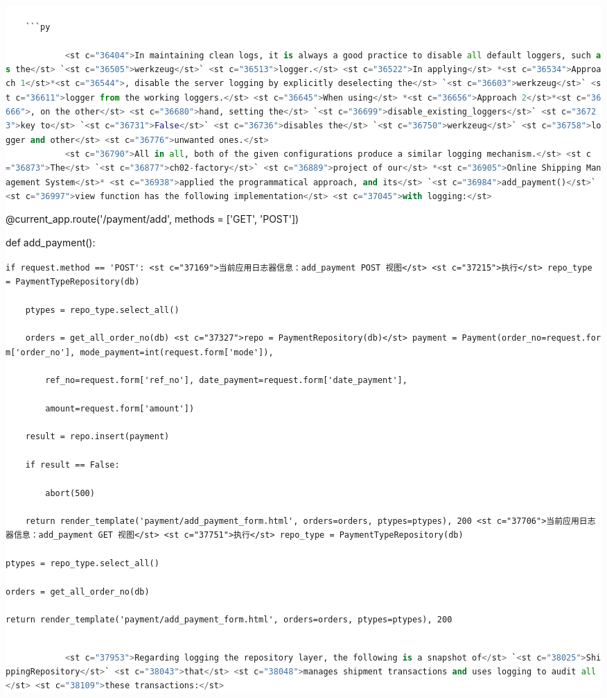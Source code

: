 ```py

    ```py

			<st c="36404">In maintaining clean logs, it is always a good practice to disable all default loggers, such as the</st> `<st c="36505">werkzeug</st>` <st c="36513">logger.</st> <st c="36522">In applying</st> *<st c="36534">Approach 1</st>*<st c="36544">, disable the server logging by explicitly deselecting the</st> `<st c="36603">werkzeug</st>` <st c="36611">logger from the working loggers.</st> <st c="36645">When using</st> *<st c="36656">Approach 2</st>*<st c="36666">, on the other</st> <st c="36680">hand, setting the</st> `<st c="36699">disable_existing_loggers</st>` <st c="36723">key to</st> `<st c="36731">False</st>` <st c="36736">disables the</st> `<st c="36750">werkzeug</st>` <st c="36758">logger and other</st> <st c="36776">unwanted ones.</st>
			<st c="36790">All in all, both of the given configurations produce a similar logging mechanism.</st> <st c="36873">The</st> `<st c="36877">ch02-factory</st>` <st c="36889">project of our</st> *<st c="36905">Online Shipping Management System</st>* <st c="36938">applied the programmatical approach, and its</st> `<st c="36984">add_payment()</st>` <st c="36997">view function has the following implementation</st> <st c="37045">with logging:</st>

```

@current_app.route('/payment/add', methods = ['GET', 'POST'])

def add_payment():

    if request.method == 'POST': <st c="37169">当前应用日志器信息：add_payment POST 视图</st> <st c="37215">执行</st> repo_type = PaymentTypeRepository(db)

        ptypes = repo_type.select_all()

        orders = get_all_order_no(db) <st c="37327">repo = PaymentRepository(db)</st> payment = Payment(order_no=request.form['order_no'], mode_payment=int(request.form['mode']),

            ref_no=request.form['ref_no'], date_payment=request.form['date_payment'],

            amount=request.form['amount'])

        result = repo.insert(payment)

        if result == False:

            abort(500)

        return render_template('payment/add_payment_form.html', orders=orders, ptypes=ptypes), 200 <st c="37706">当前应用日志器信息：add_payment GET 视图</st> <st c="37751">执行</st> repo_type = PaymentTypeRepository(db)

    ptypes = repo_type.select_all()

    orders = get_all_order_no(db)

    return render_template('payment/add_payment_form.html', orders=orders, ptypes=ptypes), 200

```py

			<st c="37953">Regarding logging the repository layer, the following is a snapshot of</st> `<st c="38025">ShippingRepository</st>` <st c="38043">that</st> <st c="38048">manages shipment transactions and uses logging to audit all</st> <st c="38109">these transactions:</st>

```
